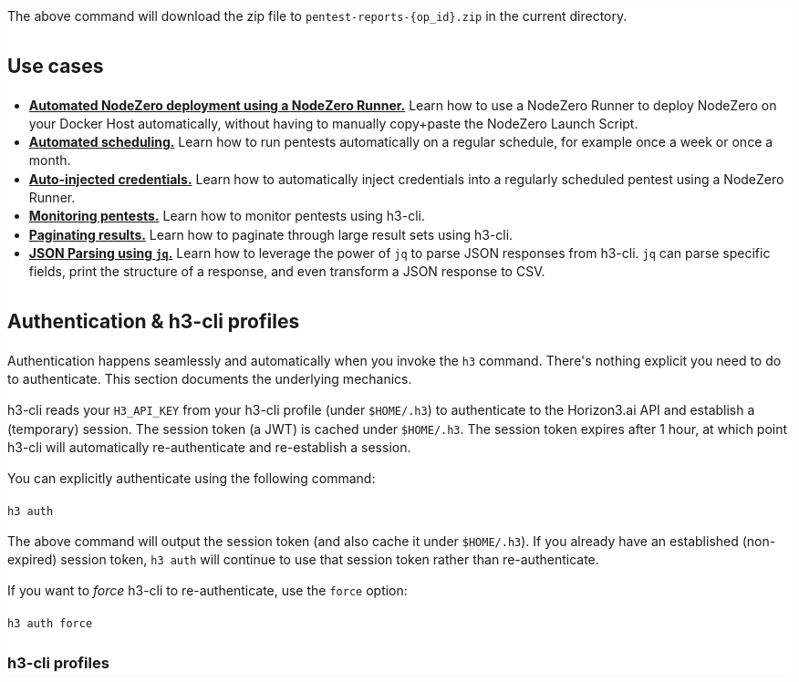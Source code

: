 The above command will download the zip file to `pentest-reports-{op_id}.zip` in the current directory.


## Use cases

* [**Automated NodeZero deployment using a NodeZero Runner.**](guides/touchless-nodezero.md) Learn how to use a NodeZero Runner 
to deploy NodeZero on your Docker Host automatically, without having to manually copy+paste the NodeZero Launch Script.
* [**Automated scheduling.**](guides/recurring-pentests.md) Learn how to run pentests automatically on a regular schedule, 
for example once a week or once a month.
* [**Auto-injected credentials.**](guides/auto-inject-creds.md) Learn how to automatically inject credentials into a 
regularly scheduled pentest using a NodeZero Runner. 
* [**Monitoring pentests.**](guides/monitor-pentests.md) Learn how to monitor pentests using h3-cli.
* [**Paginating results.**](guides/paginate-results.md) Learn how to paginate through large result sets using h3-cli.
* [**JSON Parsing using `jq`.**](guides/json-parsing-with-jq.md) Learn how to leverage the power of `jq` to parse JSON responses 
from h3-cli.  `jq` can parse specific fields, print the structure of a response, and even transform a JSON response to CSV.  



## Authentication & h3-cli profiles

Authentication happens seamlessly and automatically when you invoke the `h3` command.
There's nothing explicit you need to do to authenticate.  This section documents the 
underlying mechanics.

h3-cli reads your `H3_API_KEY` from your h3-cli profile (under `$HOME/.h3`) to authenticate 
to the Horizon3.ai API and establish a (temporary) session.  The session token (a JWT) is 
cached under `$HOME/.h3`. The session token expires after 1 hour, at which point h3-cli will
automatically re-authenticate and re-establish a session.

You can explicitly authenticate using the following command: 

```shell
h3 auth
```

The above command will output the session token (and also cache it under `$HOME/.h3`).
If you already have an established (non-expired) session token, `h3 auth` will continue to use 
that session token rather than re-authenticate. 

If you want to _force_ h3-cli to re-authenticate, use the `force` option:

```shell
h3 auth force
```


### h3-cli profiles
